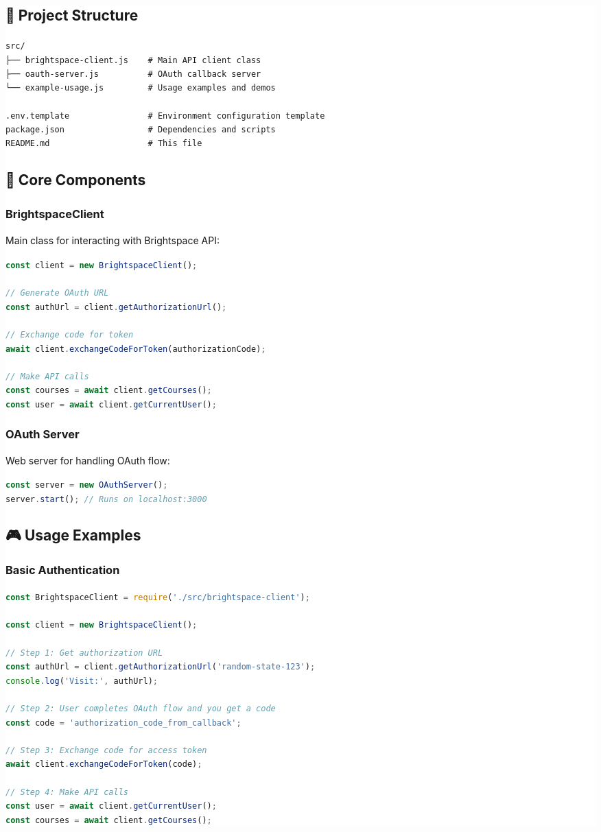 ## 📁 Project Structure

```
src/
├── brightspace-client.js    # Main API client class
├── oauth-server.js          # OAuth callback server
└── example-usage.js         # Usage examples and demos

.env.template                # Environment configuration template
package.json                 # Dependencies and scripts
README.md                    # This file
```

## 🔧 Core Components

### BrightspaceClient

Main class for interacting with Brightspace API:

```javascript
const client = new BrightspaceClient();

// Generate OAuth URL
const authUrl = client.getAuthorizationUrl();

// Exchange code for token
await client.exchangeCodeForToken(authorizationCode);

// Make API calls
const courses = await client.getCourses();
const user = await client.getCurrentUser();
```

### OAuth Server

Web server for handling OAuth flow:

```javascript
const server = new OAuthServer();
server.start(); // Runs on localhost:3000
```

## 🎮 Usage Examples

### Basic Authentication

```javascript
const BrightspaceClient = require('./src/brightspace-client');

const client = new BrightspaceClient();

// Step 1: Get authorization URL
const authUrl = client.getAuthorizationUrl('random-state-123');
console.log('Visit:', authUrl);

// Step 2: User completes OAuth flow and you get a code
const code = 'authorization_code_from_callback';

// Step 3: Exchange code for access token
await client.exchangeCodeForToken(code);

// Step 4: Make API calls
const user = await client.getCurrentUser();
const courses = await client.getCourses();
```